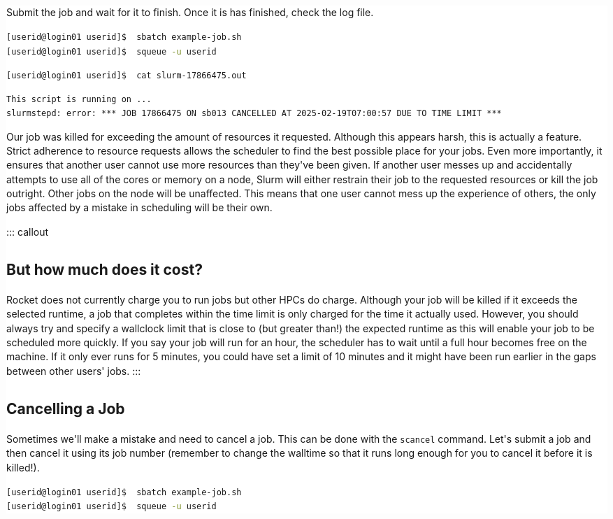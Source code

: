 Submit the job and wait for it to finish. Once it is has finished, check the
log file.

```bash
[userid@login01 userid]$  sbatch example-job.sh
[userid@login01 userid]$  squeue -u userid
```

```bash
[userid@login01 userid]$  cat slurm-17866475.out
```
```output
This script is running on ...
slurmstepd: error: *** JOB 17866475 ON sb013 CANCELLED AT 2025-02-19T07:00:57 DUE TO TIME LIMIT ***
```

Our job was killed for exceeding the amount of resources it requested. Although
this appears harsh, this is actually a feature. Strict adherence to resource
requests allows the scheduler to find the best possible place for your jobs.
Even more importantly, it ensures that another user cannot use more resources
than they've been given. If another user messes up and accidentally attempts to
use all of the cores or memory on a node, Slurm will either
restrain their job to the requested resources or kill the job outright. Other
jobs on the node will be unaffected. This means that one user cannot mess up
the experience of others, the only jobs affected by a mistake in scheduling
will be their own.

::: callout
## But how much does it cost?
Rocket does not currently charge you to run jobs but other HPCs do charge.
Although your job will be killed if it exceeds the selected runtime,
a job that completes within the time limit is only charged for the
time it actually used. However, you should always try and specify a
wallclock limit that is close to (but greater than!) the expected
runtime as this will enable your job to be scheduled more
quickly.
If you say your job will run for an hour, the scheduler has
to wait until a full hour becomes free on the machine. If it only ever
runs for 5 minutes, you could have set a limit of 10 minutes and it
might have been run earlier in the gaps between other users' jobs.
:::

## Cancelling a Job

Sometimes we'll make a mistake and need to cancel a job. This can be done with
the `scancel` command. Let's submit a job and then cancel it using
its job number (remember to change the walltime so that it runs long enough for
you to cancel it before it is killed!).

```bash
[userid@login01 userid]$  sbatch example-job.sh
[userid@login01 userid]$  squeue -u userid
```

